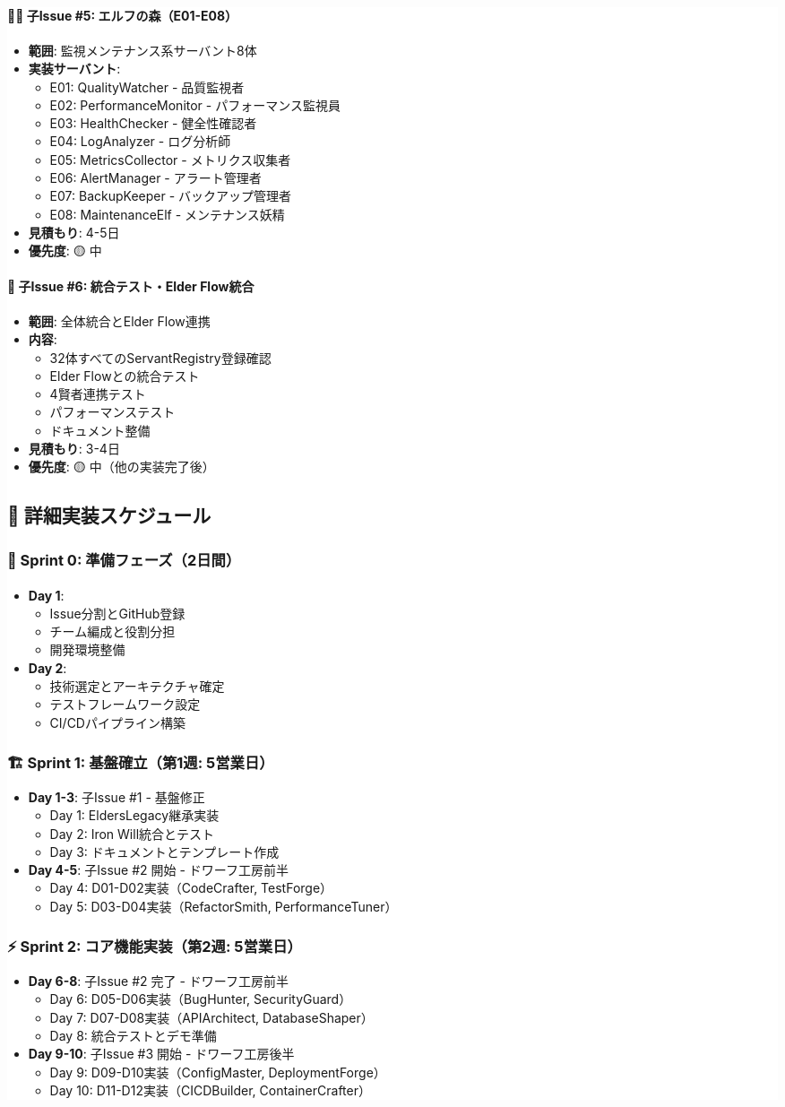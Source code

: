 #### 🧝‍♂️ 子Issue #5: エルフの森（E01-E08）
- **範囲**: 監視メンテナンス系サーバント8体
- **実装サーバント**:
  - E01: QualityWatcher - 品質監視者
  - E02: PerformanceMonitor - パフォーマンス監視員
  - E03: HealthChecker - 健全性確認者
  - E04: LogAnalyzer - ログ分析師
  - E05: MetricsCollector - メトリクス収集者
  - E06: AlertManager - アラート管理者
  - E07: BackupKeeper - バックアップ管理者
  - E08: MaintenanceElf - メンテナンス妖精
- **見積もり**: 4-5日
- **優先度**: 🟡 中

#### 🔗 子Issue #6: 統合テスト・Elder Flow統合
- **範囲**: 全体統合とElder Flow連携
- **内容**:
  - 32体すべてのServantRegistry登録確認
  - Elder Flowとの統合テスト
  - 4賢者連携テスト
  - パフォーマンステスト
  - ドキュメント整備
- **見積もり**: 3-4日
- **優先度**: 🟡 中（他の実装完了後）

## 📅 詳細実装スケジュール

### 🚀 Sprint 0: 準備フェーズ（2日間）
- **Day 1**: 
  - Issue分割とGitHub登録
  - チーム編成と役割分担
  - 開発環境整備
- **Day 2**:
  - 技術選定とアーキテクチャ確定
  - テストフレームワーク設定
  - CI/CDパイプライン構築

### 🏗️ Sprint 1: 基盤確立（第1週: 5営業日）
- **Day 1-3**: 子Issue #1 - 基盤修正
  - Day 1: EldersLegacy継承実装
  - Day 2: Iron Will統合とテスト
  - Day 3: ドキュメントとテンプレート作成
- **Day 4-5**: 子Issue #2 開始 - ドワーフ工房前半
  - Day 4: D01-D02実装（CodeCrafter, TestForge）
  - Day 5: D03-D04実装（RefactorSmith, PerformanceTuner）

### ⚡ Sprint 2: コア機能実装（第2週: 5営業日）
- **Day 6-8**: 子Issue #2 完了 - ドワーフ工房前半
  - Day 6: D05-D06実装（BugHunter, SecurityGuard）
  - Day 7: D07-D08実装（APIArchitect, DatabaseShaper）
  - Day 8: 統合テストとデモ準備
- **Day 9-10**: 子Issue #3 開始 - ドワーフ工房後半
  - Day 9: D09-D10実装（ConfigMaster, DeploymentForge）
  - Day 10: D11-D12実装（CICDBuilder, ContainerCrafter）
